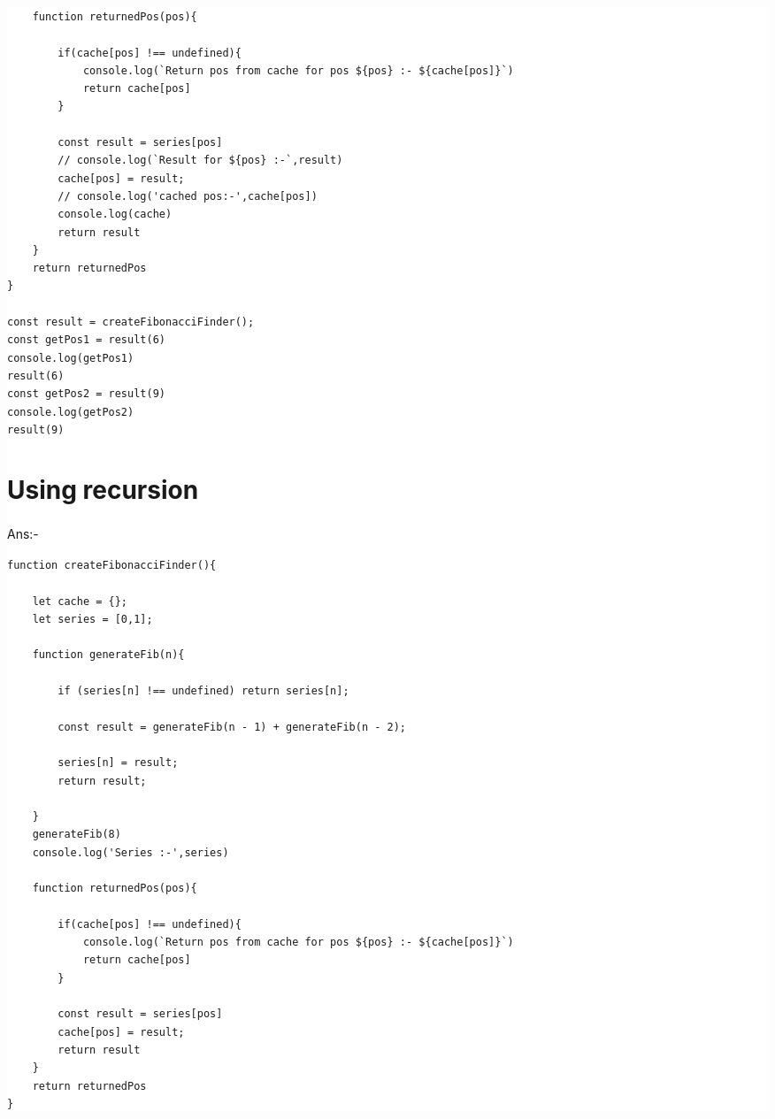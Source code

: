         function returnedPos(pos){

            if(cache[pos] !== undefined){
                console.log(`Return pos from cache for pos ${pos} :- ${cache[pos]}`)
                return cache[pos]
            }

            const result = series[pos]
            // console.log(`Result for ${pos} :-`,result)
            cache[pos] = result;
            // console.log('cached pos:-',cache[pos])
            console.log(cache)
            return result
        }
        return returnedPos
    }

    const result = createFibonacciFinder();
    const getPos1 = result(6)
    console.log(getPos1)
    result(6)
    const getPos2 = result(9)
    console.log(getPos2)
    result(9)

# Using recursion
Ans:-

    function createFibonacciFinder(){

        let cache = {};
        let series = [0,1];

        function generateFib(n){

            if (series[n] !== undefined) return series[n];
            
            const result = generateFib(n - 1) + generateFib(n - 2);
            
            series[n] = result; 
            return result;

        }
        generateFib(8)
        console.log('Series :-',series)

        function returnedPos(pos){

            if(cache[pos] !== undefined){
                console.log(`Return pos from cache for pos ${pos} :- ${cache[pos]}`)
                return cache[pos]
            }

            const result = series[pos]
            cache[pos] = result;
            return result
        }
        return returnedPos
    }

